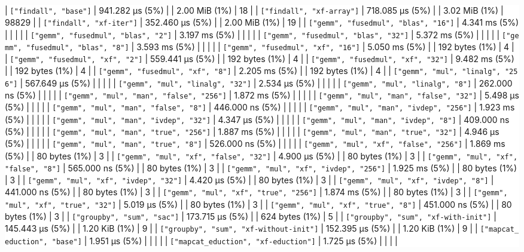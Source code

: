 | `["findall", "base"]`                                          | 941.282 μs (5%) |         |   2.00 MiB (1%) |          18 |
| `["findall", "xf-array"]`                                      | 718.085 μs (5%) |         |   3.02 MiB (1%) |       98829 |
| `["findall", "xf-iter"]`                                       | 352.460 μs (5%) |         |   2.00 MiB (1%) |          19 |
| `["gemm", "fusedmul", "blas", "16"]`                           |   4.341 ms (5%) |         |                 |             |
| `["gemm", "fusedmul", "blas", "2"]`                            |   3.197 ms (5%) |         |                 |             |
| `["gemm", "fusedmul", "blas", "32"]`                           |   5.372 ms (5%) |         |                 |             |
| `["gemm", "fusedmul", "blas", "8"]`                            |   3.593 ms (5%) |         |                 |             |
| `["gemm", "fusedmul", "xf", "16"]`                             |   5.050 ms (5%) |         |  192 bytes (1%) |           4 |
| `["gemm", "fusedmul", "xf", "2"]`                              | 559.441 μs (5%) |         |  192 bytes (1%) |           4 |
| `["gemm", "fusedmul", "xf", "32"]`                             |   9.482 ms (5%) |         |  192 bytes (1%) |           4 |
| `["gemm", "fusedmul", "xf", "8"]`                              |   2.205 ms (5%) |         |  192 bytes (1%) |           4 |
| `["gemm", "mul", "linalg", "256"]`                             | 567.649 μs (5%) |         |                 |             |
| `["gemm", "mul", "linalg", "32"]`                              |   2.534 μs (5%) |         |                 |             |
| `["gemm", "mul", "linalg", "8"]`                               | 262.000 ns (5%) |         |                 |             |
| `["gemm", "mul", "man", "false", "256"]`                       |   1.872 ms (5%) |         |                 |             |
| `["gemm", "mul", "man", "false", "32"]`                        |   5.498 μs (5%) |         |                 |             |
| `["gemm", "mul", "man", "false", "8"]`                         | 446.000 ns (5%) |         |                 |             |
| `["gemm", "mul", "man", "ivdep", "256"]`                       |   1.923 ms (5%) |         |                 |             |
| `["gemm", "mul", "man", "ivdep", "32"]`                        |   4.347 μs (5%) |         |                 |             |
| `["gemm", "mul", "man", "ivdep", "8"]`                         | 409.000 ns (5%) |         |                 |             |
| `["gemm", "mul", "man", "true", "256"]`                        |   1.887 ms (5%) |         |                 |             |
| `["gemm", "mul", "man", "true", "32"]`                         |   4.946 μs (5%) |         |                 |             |
| `["gemm", "mul", "man", "true", "8"]`                          | 526.000 ns (5%) |         |                 |             |
| `["gemm", "mul", "xf", "false", "256"]`                        |   1.869 ms (5%) |         |   80 bytes (1%) |           3 |
| `["gemm", "mul", "xf", "false", "32"]`                         |   4.900 μs (5%) |         |   80 bytes (1%) |           3 |
| `["gemm", "mul", "xf", "false", "8"]`                          | 565.000 ns (5%) |         |   80 bytes (1%) |           3 |
| `["gemm", "mul", "xf", "ivdep", "256"]`                        |   1.925 ms (5%) |         |   80 bytes (1%) |           3 |
| `["gemm", "mul", "xf", "ivdep", "32"]`                         |   4.420 μs (5%) |         |   80 bytes (1%) |           3 |
| `["gemm", "mul", "xf", "ivdep", "8"]`                          | 441.000 ns (5%) |         |   80 bytes (1%) |           3 |
| `["gemm", "mul", "xf", "true", "256"]`                         |   1.874 ms (5%) |         |   80 bytes (1%) |           3 |
| `["gemm", "mul", "xf", "true", "32"]`                          |   5.019 μs (5%) |         |   80 bytes (1%) |           3 |
| `["gemm", "mul", "xf", "true", "8"]`                           | 451.000 ns (5%) |         |   80 bytes (1%) |           3 |
| `["groupby", "sum", "sac"]`                                    | 173.715 μs (5%) |         |  624 bytes (1%) |           5 |
| `["groupby", "sum", "xf-with-init"]`                           | 145.443 μs (5%) |         |   1.20 KiB (1%) |           9 |
| `["groupby", "sum", "xf-without-init"]`                        | 152.395 μs (5%) |         |   1.20 KiB (1%) |           9 |
| `["mapcat_eduction", "base"]`                                  |   1.951 μs (5%) |         |                 |             |
| `["mapcat_eduction", "xf-eduction"]`                           |   1.725 μs (5%) |         |                 |             |